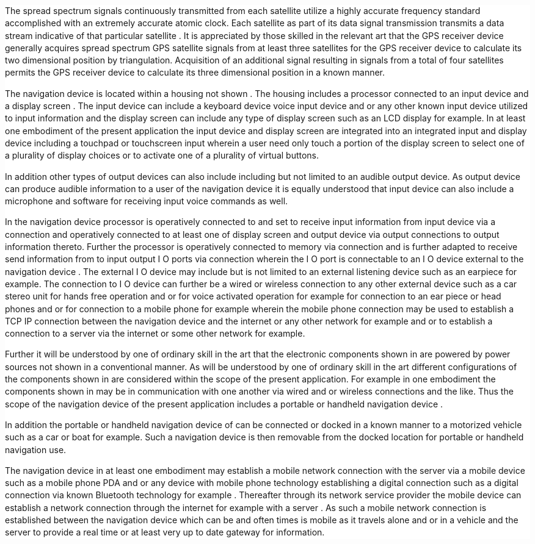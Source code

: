 The spread spectrum signals continuously transmitted from each satellite utilize a highly accurate frequency standard accomplished with an extremely accurate atomic clock. Each satellite as part of its data signal transmission transmits a data stream indicative of that particular satellite . It is appreciated by those skilled in the relevant art that the GPS receiver device generally acquires spread spectrum GPS satellite signals from at least three satellites for the GPS receiver device to calculate its two dimensional position by triangulation. Acquisition of an additional signal resulting in signals from a total of four satellites permits the GPS receiver device to calculate its three dimensional position in a known manner.

The navigation device is located within a housing not shown . The housing includes a processor connected to an input device and a display screen . The input device can include a keyboard device voice input device and or any other known input device utilized to input information and the display screen can include any type of display screen such as an LCD display for example. In at least one embodiment of the present application the input device and display screen are integrated into an integrated input and display device including a touchpad or touchscreen input wherein a user need only touch a portion of the display screen to select one of a plurality of display choices or to activate one of a plurality of virtual buttons.

In addition other types of output devices can also include including but not limited to an audible output device. As output device can produce audible information to a user of the navigation device it is equally understood that input device can also include a microphone and software for receiving input voice commands as well.

In the navigation device processor is operatively connected to and set to receive input information from input device via a connection and operatively connected to at least one of display screen and output device via output connections to output information thereto. Further the processor is operatively connected to memory via connection and is further adapted to receive send information from to input output I O ports via connection wherein the I O port is connectable to an I O device external to the navigation device . The external I O device may include but is not limited to an external listening device such as an earpiece for example. The connection to I O device can further be a wired or wireless connection to any other external device such as a car stereo unit for hands free operation and or for voice activated operation for example for connection to an ear piece or head phones and or for connection to a mobile phone for example wherein the mobile phone connection may be used to establish a TCP IP connection between the navigation device and the internet or any other network for example and or to establish a connection to a server via the internet or some other network for example.

Further it will be understood by one of ordinary skill in the art that the electronic components shown in are powered by power sources not shown in a conventional manner. As will be understood by one of ordinary skill in the art different configurations of the components shown in are considered within the scope of the present application. For example in one embodiment the components shown in may be in communication with one another via wired and or wireless connections and the like. Thus the scope of the navigation device of the present application includes a portable or handheld navigation device .

In addition the portable or handheld navigation device of can be connected or docked in a known manner to a motorized vehicle such as a car or boat for example. Such a navigation device is then removable from the docked location for portable or handheld navigation use.

The navigation device in at least one embodiment may establish a mobile network connection with the server via a mobile device such as a mobile phone PDA and or any device with mobile phone technology establishing a digital connection such as a digital connection via known Bluetooth technology for example . Thereafter through its network service provider the mobile device can establish a network connection through the internet for example with a server . As such a mobile network connection is established between the navigation device which can be and often times is mobile as it travels alone and or in a vehicle and the server to provide a real time or at least very up to date gateway for information.

